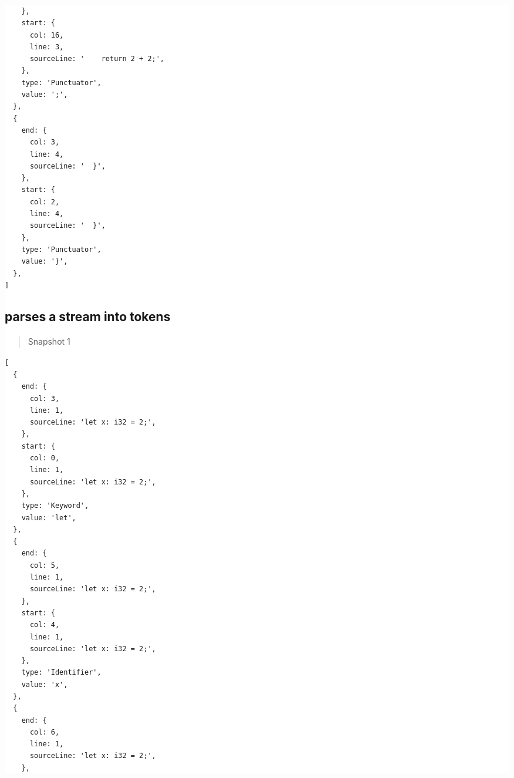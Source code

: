        },
        start: {
          col: 16,
          line: 3,
          sourceLine: '    return 2 + 2;',
        },
        type: 'Punctuator',
        value: ';',
      },
      {
        end: {
          col: 3,
          line: 4,
          sourceLine: '  }',
        },
        start: {
          col: 2,
          line: 4,
          sourceLine: '  }',
        },
        type: 'Punctuator',
        value: '}',
      },
    ]

## parses a stream into tokens

> Snapshot 1

    [
      {
        end: {
          col: 3,
          line: 1,
          sourceLine: 'let x: i32 = 2;',
        },
        start: {
          col: 0,
          line: 1,
          sourceLine: 'let x: i32 = 2;',
        },
        type: 'Keyword',
        value: 'let',
      },
      {
        end: {
          col: 5,
          line: 1,
          sourceLine: 'let x: i32 = 2;',
        },
        start: {
          col: 4,
          line: 1,
          sourceLine: 'let x: i32 = 2;',
        },
        type: 'Identifier',
        value: 'x',
      },
      {
        end: {
          col: 6,
          line: 1,
          sourceLine: 'let x: i32 = 2;',
        },